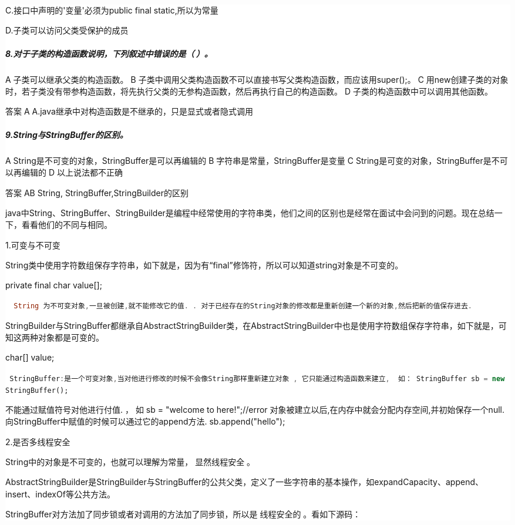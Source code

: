 C.接口中声明的'变量'必须为public final static,所以为常量

D.子类可以访问父类受保护的成员

##### 8.对于子类的构造函数说明，下列叙述中错误的是（    ）。

A 子类可以继承父类的构造函数。
 B 子类中调用父类构造函数不可以直接书写父类构造函数，而应该用super();。
 C 用new创建子类的对象时，若子类没有带参构造函数，将先执行父类的无参构造函数，然后再执行自己的构造函数。
 D 子类的构造函数中可以调用其他函数。

答案 A
 A.java继承中对构造函数是不继承的，只是显式或者隐式调用

##### 9.String与StringBuffer的区别。

A String是不可变的对象，StringBuffer是可以再编辑的
 B 字符串是常量，StringBuffer是变量
 C String是可变的对象，StringBuffer是不可以再编辑的
 D 以上说法都不正确

答案 AB
 String, StringBuffer,StringBuilder的区别

java中String、StringBuffer、StringBuilder是编程中经常使用的字符串类，他们之间的区别也是经常在面试中会问到的问题。现在总结一下，看看他们的不同与相同。

1.可变与不可变

String类中使用字符数组保存字符串，如下就是，因为有“final”修饰符，所以可以知道string对象是不可变的。

private final char value[];



```dart
  String 为不可变对象,一旦被创建,就不能修改它的值. . 对于已经存在的String对象的修改都是重新创建一个新的对象,然后把新的值保存进去.
```

StringBuilder与StringBuffer都继承自AbstractStringBuilder类，在AbstractStringBuilder中也是使用字符数组保存字符串，如下就是，可知这两种对象都是可变的。

char[] value;



```dart
 StringBuffer:是一个可变对象,当对他进行修改的时候不会像String那样重新建立对象 , 它只能通过构造函数来建立,  如： StringBuffer sb = new StringBuffer();
```

不能通过赋值符号对他进行付值. ， 如 sb = "welcome to here!";//error
 对象被建立以后,在内存中就会分配内存空间,并初始保存一个null.向StringBuffer中赋值的时候可以通过它的append方法.      sb.append("hello");

2.是否多线程安全

String中的对象是不可变的，也就可以理解为常量， 显然线程安全 。

AbstractStringBuilder是StringBuilder与StringBuffer的公共父类，定义了一些字符串的基本操作，如expandCapacity、append、insert、indexOf等公共方法。

StringBuffer对方法加了同步锁或者对调用的方法加了同步锁，所以是 线程安全的 。看如下源码：

